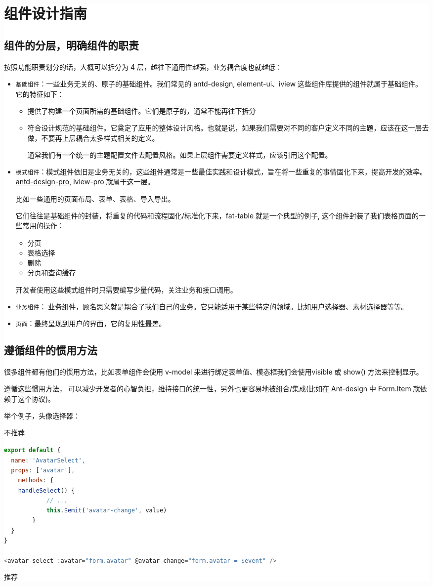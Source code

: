 # 组件设计指南
## 组件的分层，明确组件的职责

按照功能职责划分的话，大概可以拆分为 4 层，越往下通用性越强，业务耦合度也就越低：

- `基础组件`：一些业务无关的、原子的基础组件。我们常见的 antd-design, element-ui、iview 这些组件库提供的组件就属于基础组件。它的特征如下：
    - 提供了构建一个页面所需的基础组件。它们是原子的，通常不能再往下拆分
    - 符合设计规范的基础组件。它奠定了应用的整体设计风格。也就是说，如果我们需要对不同的客户定义不同的主题，应该在这一层去做，不要再上层耦合太多样式相关的定义。
        
        通常我们有一个统一的主题配置文件去配置风格。如果上层组件需要定义样式，应该引用这个配置。
        
    
- `模式组件`：模式组件依旧是业务无关的，这些组件通常是一些最佳实践和设计模式，旨在将一些重复的事情固化下来，提高开发的效率。[antd-design-pro](https://beta-pro.ant.design/docs/getting-started-cn), iview-pro 就属于这一层。
    
    比如一些通用的页面布局、表单、表格、导入导出。
    
    它们往往是基础组件的封装，将重复的代码和流程固化/标准化下来，fat-table 就是一个典型的例子, 这个组件封装了我们表格页面的一些常用的操作：
    
    - 分页
    - 表格选择
    - 删除
    - 分页和查询缓存
    
    开发者使用这些模式组件时只需要编写少量代码，关注业务和接口调用。

- `业务组件`： 业务组件，顾名思义就是耦合了我们自己的业务。它只能适用于某些特定的领域。比如用户选择器、素材选择器等等。
- `页面`：最终呈现到用户的界面，它的复用性最差。

## 遵循组件的惯用方法
很多组件都有他们的惯用方法，比如表单组件会使用 v-model 来进行绑定表单值、模态框我们会使用visible 或 show() 方法来控制显示。

遵循这些惯用方法， 可以减少开发者的心智负担，维持接口的统一性，另外也更容易地被组合/集成(比如在 Ant-design 中 Form.Item 就依赖于这个协议)。

举个例子，头像选择器：

不推荐

```js
export default {
  name: 'AvatarSelect',
  props: ['avatar'],
	methods: {
    handleSelect() {
			// ...
			this.$emit('avatar-change', value)
		}
  }
}

<avatar-select :avatar="form.avatar" @avatar-change="form.avatar = $event" />
```

推荐
